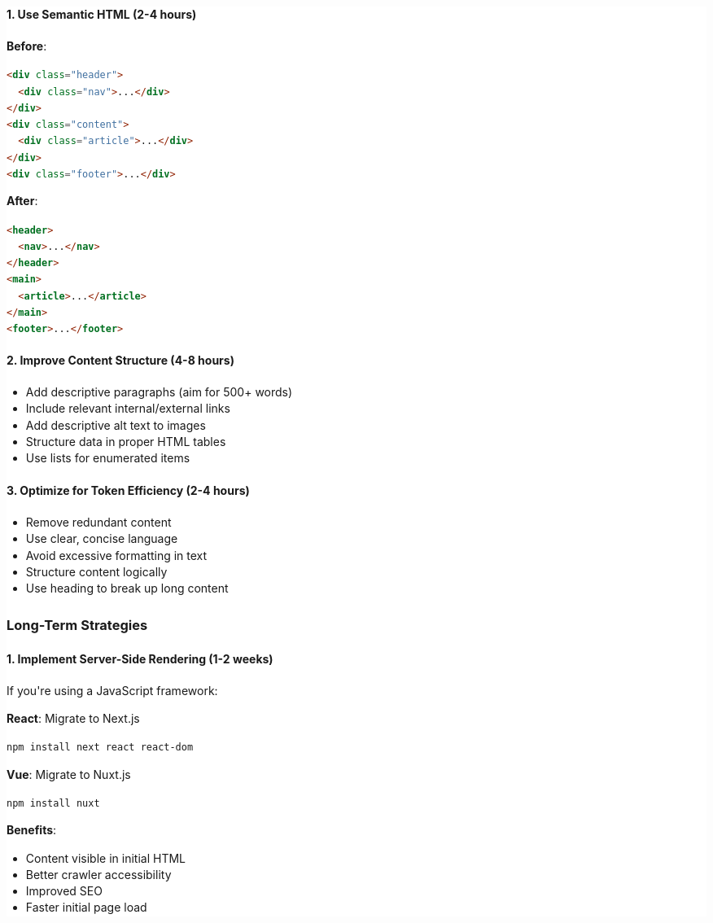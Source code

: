#### 1. Use Semantic HTML (2-4 hours)
**Before**:
```html
<div class="header">
  <div class="nav">...</div>
</div>
<div class="content">
  <div class="article">...</div>
</div>
<div class="footer">...</div>
```

**After**:
```html
<header>
  <nav>...</nav>
</header>
<main>
  <article>...</article>
</main>
<footer>...</footer>
```

#### 2. Improve Content Structure (4-8 hours)
- Add descriptive paragraphs (aim for 500+ words)
- Include relevant internal/external links
- Add descriptive alt text to images
- Structure data in proper HTML tables
- Use lists for enumerated items

#### 3. Optimize for Token Efficiency (2-4 hours)
- Remove redundant content
- Use clear, concise language
- Avoid excessive formatting in text
- Structure content logically
- Use heading to break up long content

### Long-Term Strategies

#### 1. Implement Server-Side Rendering (1-2 weeks)
If you're using a JavaScript framework:

**React**: Migrate to Next.js
```bash
npm install next react react-dom
```

**Vue**: Migrate to Nuxt.js
```bash
npm install nuxt
```

**Benefits**:
- Content visible in initial HTML
- Better crawler accessibility
- Improved SEO
- Faster initial page load
